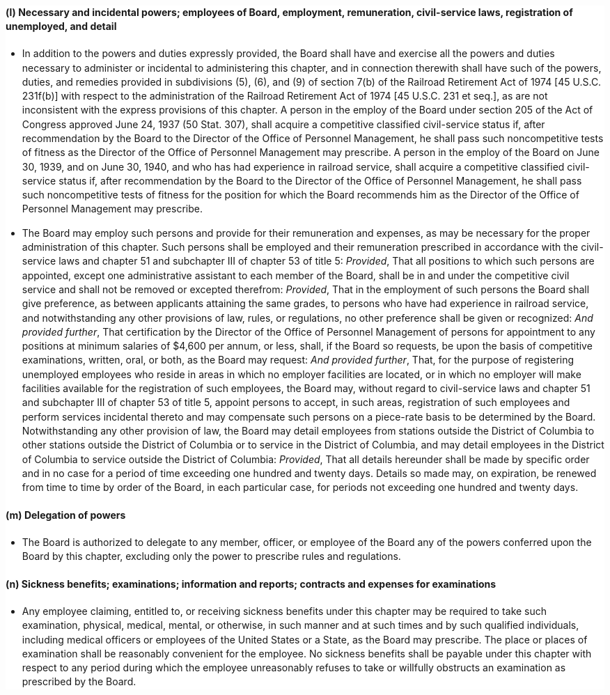 #### (l) Necessary and incidental powers; employees of Board, employment, remuneration, civil-service laws, registration of unemployed, and detail
* In addition to the powers and duties expressly provided, the Board shall have and exercise all the powers and duties necessary to administer or incidental to administering this chapter, and in connection therewith shall have such of the powers, duties, and remedies provided in subdivisions (5), (6), and (9) of section 7(b) of the Railroad Retirement Act of 1974 [45 U.S.C. 231f(b)] with respect to the administration of the Railroad Retirement Act of 1974 [45 U.S.C. 231 et seq.], as are not inconsistent with the express provisions of this chapter. A person in the employ of the Board under section 205 of the Act of Congress approved June 24, 1937 (50 Stat. 307), shall acquire a competitive classified civil-service status if, after recommendation by the Board to the Director of the Office of Personnel Management, he shall pass such noncompetitive tests of fitness as the Director of the Office of Personnel Management may prescribe. A person in the employ of the Board on June 30, 1939, and on June 30, 1940, and who has had experience in railroad service, shall acquire a competitive classified civil-service status if, after recommendation by the Board to the Director of the Office of Personnel Management, he shall pass such noncompetitive tests of fitness for the position for which the Board recommends him as the Director of the Office of Personnel Management may prescribe.

* The Board may employ such persons and provide for their remuneration and expenses, as may be necessary for the proper administration of this chapter. Such persons shall be employed and their remuneration prescribed in accordance with the civil-service laws and chapter 51 and subchapter III of chapter 53 of title 5: _Provided_, That all positions to which such persons are appointed, except one administrative assistant to each member of the Board, shall be in and under the competitive civil service and shall not be removed or excepted therefrom: _Provided_, That in the employment of such persons the Board shall give preference, as between applicants attaining the same grades, to persons who have had experience in railroad service, and notwithstanding any other provisions of law, rules, or regulations, no other preference shall be given or recognized: _And provided further_, That certification by the Director of the Office of Personnel Management of persons for appointment to any positions at minimum salaries of $4,600 per annum, or less, shall, if the Board so requests, be upon the basis of competitive examinations, written, oral, or both, as the Board may request: _And provided further_, That, for the purpose of registering unemployed employees who reside in areas in which no employer facilities are located, or in which no employer will make facilities available for the registration of such employees, the Board may, without regard to civil-service laws and chapter 51 and subchapter III of chapter 53 of title 5, appoint persons to accept, in such areas, registration of such employees and perform services incidental thereto and may compensate such persons on a piece-rate basis to be determined by the Board. Notwithstanding any other provision of law, the Board may detail employees from stations outside the District of Columbia to other stations outside the District of Columbia or to service in the District of Columbia, and may detail employees in the District of Columbia to service outside the District of Columbia: _Provided_, That all details hereunder shall be made by specific order and in no case for a period of time exceeding one hundred and twenty days. Details so made may, on expiration, be renewed from time to time by order of the Board, in each particular case, for periods not exceeding one hundred and twenty days.

#### (m) Delegation of powers
* The Board is authorized to delegate to any member, officer, or employee of the Board any of the powers conferred upon the Board by this chapter, excluding only the power to prescribe rules and regulations.

#### (n) Sickness benefits; examinations; information and reports; contracts and expenses for examinations
* Any employee claiming, entitled to, or receiving sickness benefits under this chapter may be required to take such examination, physical, medical, mental, or otherwise, in such manner and at such times and by such qualified individuals, including medical officers or employees of the United States or a State, as the Board may prescribe. The place or places of examination shall be reasonably convenient for the employee. No sickness benefits shall be payable under this chapter with respect to any period during which the employee unreasonably refuses to take or willfully obstructs an examination as prescribed by the Board.

